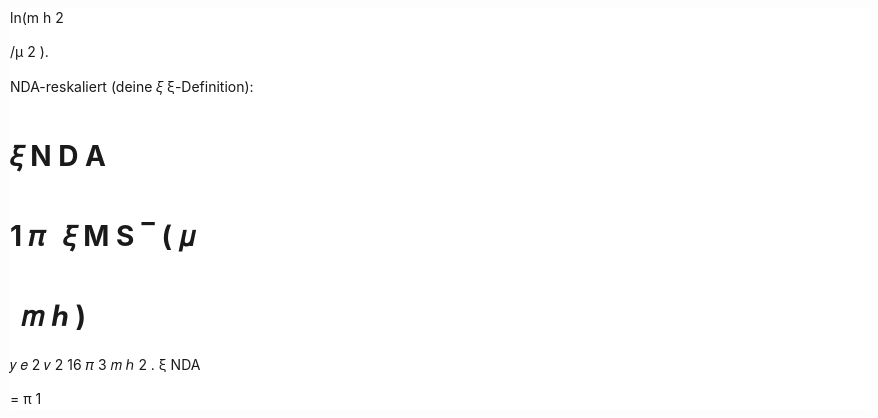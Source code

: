 ln(m
h
2
	​

/μ
2
).

NDA-reskaliert (deine 
𝜉
ξ-Definition):

𝜉
N
D
A
=
1
𝜋
 
𝜉
M
S
‾
(
𝜇
 ⁣
=
 ⁣
𝑚
ℎ
)
=
𝑦
𝑒
2
𝑣
2
16
𝜋
3
𝑚
ℎ
2
.
ξ
NDA
	​

=
π
1
	​
